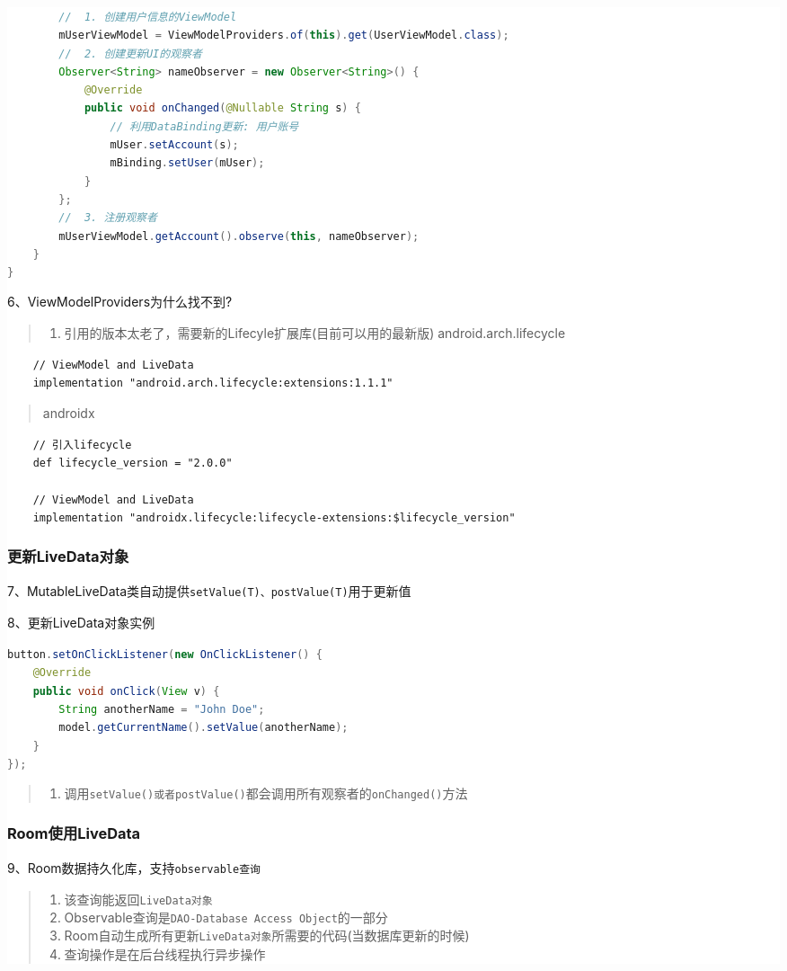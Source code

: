 ```java
        //  1. 创建用户信息的ViewModel
        mUserViewModel = ViewModelProviders.of(this).get(UserViewModel.class);
        //  2. 创建更新UI的观察者
        Observer<String> nameObserver = new Observer<String>() {
            @Override
            public void onChanged(@Nullable String s) {
                // 利用DataBinding更新: 用户账号
                mUser.setAccount(s);
                mBinding.setUser(mUser);
            }
        };
        //  3. 注册观察者
        mUserViewModel.getAccount().observe(this, nameObserver);
    }
}

```


6、ViewModelProviders为什么找不到?
> 1. 引用的版本太老了，需要新的Lifecyle扩展库(目前可以用的最新版)
> android.arch.lifecycle
```
    // ViewModel and LiveData
    implementation "android.arch.lifecycle:extensions:1.1.1"
```
> androidx
```
    // 引入lifecycle
    def lifecycle_version = "2.0.0"

    // ViewModel and LiveData
    implementation "androidx.lifecycle:lifecycle-extensions:$lifecycle_version"
```

### 更新LiveData对象

7、MutableLiveData类自动提供`setValue(T)、postValue(T)`用于更新值

8、更新LiveData对象实例
```java
button.setOnClickListener(new OnClickListener() {
    @Override
    public void onClick(View v) {
        String anotherName = "John Doe";
        model.getCurrentName().setValue(anotherName);
    }
});
```
> 1. 调用`setValue()或者postValue()`都会调用所有观察者的`onChanged()`方法

### Room使用LiveData
9、Room数据持久化库，支持`observable查询`
> 1. 该查询能返回`LiveData对象`
> 1. Observable查询是`DAO-Database Access Object`的一部分
> 1. Room自动生成所有更新`LiveData对象`所需要的代码(当数据库更新的时候)
> 1. 查询操作是在后台线程执行异步操作
